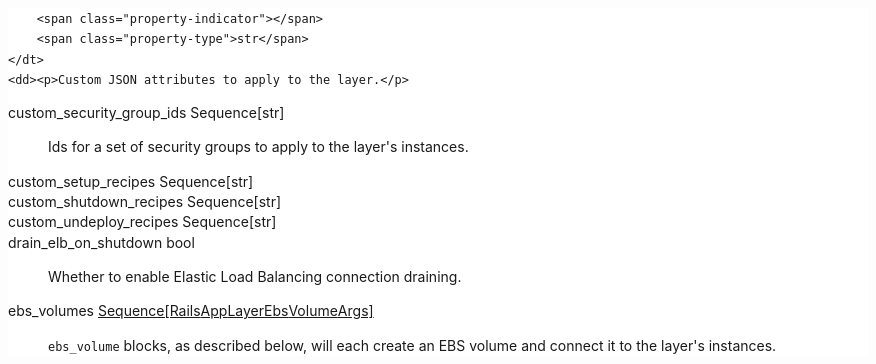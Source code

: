         <span class="property-indicator"></span>
        <span class="property-type">str</span>
    </dt>
    <dd><p>Custom JSON attributes to apply to the layer.</p>
</dd><dt class="property-optional"
            title="Optional">
        <span id="custom_security_group_ids_python">
<a data-swiftype-name="resource-property" data-swiftype-type="text" href="#custom_security_group_ids_python" style="color: inherit; text-decoration: inherit;">custom_<wbr>security_<wbr>group_<wbr>ids</a>
</span>
        <span class="property-indicator"></span>
        <span class="property-type">Sequence[str]</span>
    </dt>
    <dd><p>Ids for a set of security groups to apply to the layer's instances.</p>
</dd><dt class="property-optional"
            title="Optional">
        <span id="custom_setup_recipes_python">
<a data-swiftype-name="resource-property" data-swiftype-type="text" href="#custom_setup_recipes_python" style="color: inherit; text-decoration: inherit;">custom_<wbr>setup_<wbr>recipes</a>
</span>
        <span class="property-indicator"></span>
        <span class="property-type">Sequence[str]</span>
    </dt>
    <dd></dd><dt class="property-optional"
            title="Optional">
        <span id="custom_shutdown_recipes_python">
<a data-swiftype-name="resource-property" data-swiftype-type="text" href="#custom_shutdown_recipes_python" style="color: inherit; text-decoration: inherit;">custom_<wbr>shutdown_<wbr>recipes</a>
</span>
        <span class="property-indicator"></span>
        <span class="property-type">Sequence[str]</span>
    </dt>
    <dd></dd><dt class="property-optional"
            title="Optional">
        <span id="custom_undeploy_recipes_python">
<a data-swiftype-name="resource-property" data-swiftype-type="text" href="#custom_undeploy_recipes_python" style="color: inherit; text-decoration: inherit;">custom_<wbr>undeploy_<wbr>recipes</a>
</span>
        <span class="property-indicator"></span>
        <span class="property-type">Sequence[str]</span>
    </dt>
    <dd></dd><dt class="property-optional"
            title="Optional">
        <span id="drain_elb_on_shutdown_python">
<a data-swiftype-name="resource-property" data-swiftype-type="text" href="#drain_elb_on_shutdown_python" style="color: inherit; text-decoration: inherit;">drain_<wbr>elb_<wbr>on_<wbr>shutdown</a>
</span>
        <span class="property-indicator"></span>
        <span class="property-type">bool</span>
    </dt>
    <dd><p>Whether to enable Elastic Load Balancing connection draining.</p>
</dd><dt class="property-optional"
            title="Optional">
        <span id="ebs_volumes_python">
<a data-swiftype-name="resource-property" data-swiftype-type="text" href="#ebs_volumes_python" style="color: inherit; text-decoration: inherit;">ebs_<wbr>volumes</a>
</span>
        <span class="property-indicator"></span>
        <span class="property-type"><a href="#railsapplayerebsvolume">Sequence[Rails<wbr>App<wbr>Layer<wbr>Ebs<wbr>Volume<wbr>Args]</a></span>
    </dt>
    <dd><p><code>ebs_volume</code> blocks, as described below, will each create an EBS volume and connect it to the layer's instances.</p>
